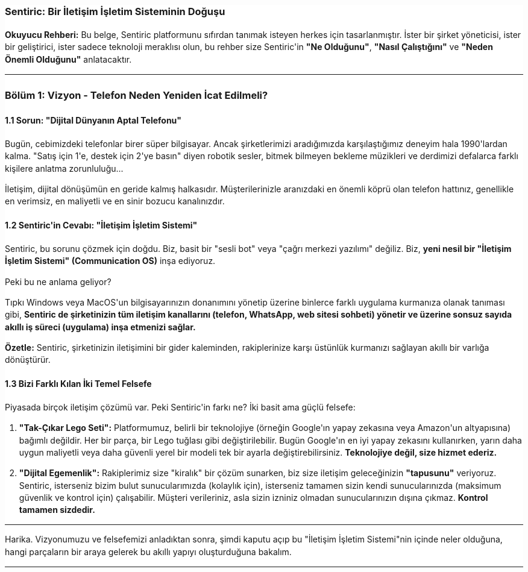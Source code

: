 ### **Sentiric: Bir İletişim İşletim Sisteminin Doğuşu**

**Okuyucu Rehberi:** Bu belge, Sentiric platformunu sıfırdan tanımak isteyen herkes için tasarlanmıştır. İster bir şirket yöneticisi, ister bir geliştirici, ister sadece teknoloji meraklısı olun, bu rehber size Sentiric'in **"Ne Olduğunu"**, **"Nasıl Çalıştığını"** ve **"Neden Önemli Olduğunu"** anlatacaktır.

---

### **Bölüm 1: Vizyon - Telefon Neden Yeniden İcat Edilmeli?**

#### **1.1 Sorun: "Dijital Dünyanın Aptal Telefonu"**

Bugün, cebimizdeki telefonlar birer süper bilgisayar. Ancak şirketlerimizi aradığımızda karşılaştığımız deneyim hala 1990'lardan kalma. "Satış için 1'e, destek için 2'ye basın" diyen robotik sesler, bitmek bilmeyen bekleme müzikleri ve derdimizi defalarca farklı kişilere anlatma zorunluluğu...

İletişim, dijital dönüşümün en geride kalmış halkasıdır. Müşterilerinizle aranızdaki en önemli köprü olan telefon hattınız, genellikle en verimsiz, en maliyetli ve en sinir bozucu kanalınızdır.

#### **1.2 Sentiric'in Cevabı: "İletişim İşletim Sistemi"**

Sentiric, bu sorunu çözmek için doğdu. Biz, basit bir "sesli bot" veya "çağrı merkezi yazılımı" değiliz. Biz, **yeni nesil bir "İletişim İşletim Sistemi" (Communication OS)** inşa ediyoruz.

Peki bu ne anlama geliyor?

Tıpkı Windows veya MacOS'un bilgisayarınızın donanımını yönetip üzerine binlerce farklı uygulama kurmanıza olanak tanıması gibi, **Sentiric de şirketinizin tüm iletişim kanallarını (telefon, WhatsApp, web sitesi sohbeti) yönetir ve üzerine sonsuz sayıda akıllı iş süreci (uygulama) inşa etmenizi sağlar.**

**Özetle:** Sentiric, şirketinizin iletişimini bir gider kaleminden, rakiplerinize karşı üstünlük kurmanızı sağlayan akıllı bir varlığa dönüştürür.

#### **1.3 Bizi Farklı Kılan İki Temel Felsefe**

Piyasada birçok iletişim çözümü var. Peki Sentiric'in farkı ne? İki basit ama güçlü felsefe:

1.  **"Tak-Çıkar Lego Seti":** Platformumuz, belirli bir teknolojiye (örneğin Google'ın yapay zekasına veya Amazon'un altyapısına) bağımlı değildir. Her bir parça, bir Lego tuğlası gibi değiştirilebilir. Bugün Google'ın en iyi yapay zekasını kullanırken, yarın daha uygun maliyetli veya daha güvenli yerel bir modeli tek bir ayarla değiştirebilirsiniz. **Teknolojiye değil, size hizmet ederiz.**

2.  **"Dijital Egemenlik":** Rakiplerimiz size "kiralık" bir çözüm sunarken, biz size iletişim geleceğinizin **"tapusunu"** veriyoruz. Sentiric, isterseniz bizim bulut sunucularımızda (kolaylık için), isterseniz tamamen sizin kendi sunucularınızda (maksimum güvenlik ve kontrol için) çalışabilir. Müşteri verileriniz, asla sizin izniniz olmadan sunucularınızın dışına çıkmaz. **Kontrol tamamen sizdedir.**

---
Harika. Vizyonumuzu ve felsefemizi anladıktan sonra, şimdi kaputu açıp bu "İletişim İşletim Sistemi"nin içinde neler olduğuna, hangi parçaların bir araya gelerek bu akıllı yapıyı oluşturduğuna bakalım.

---